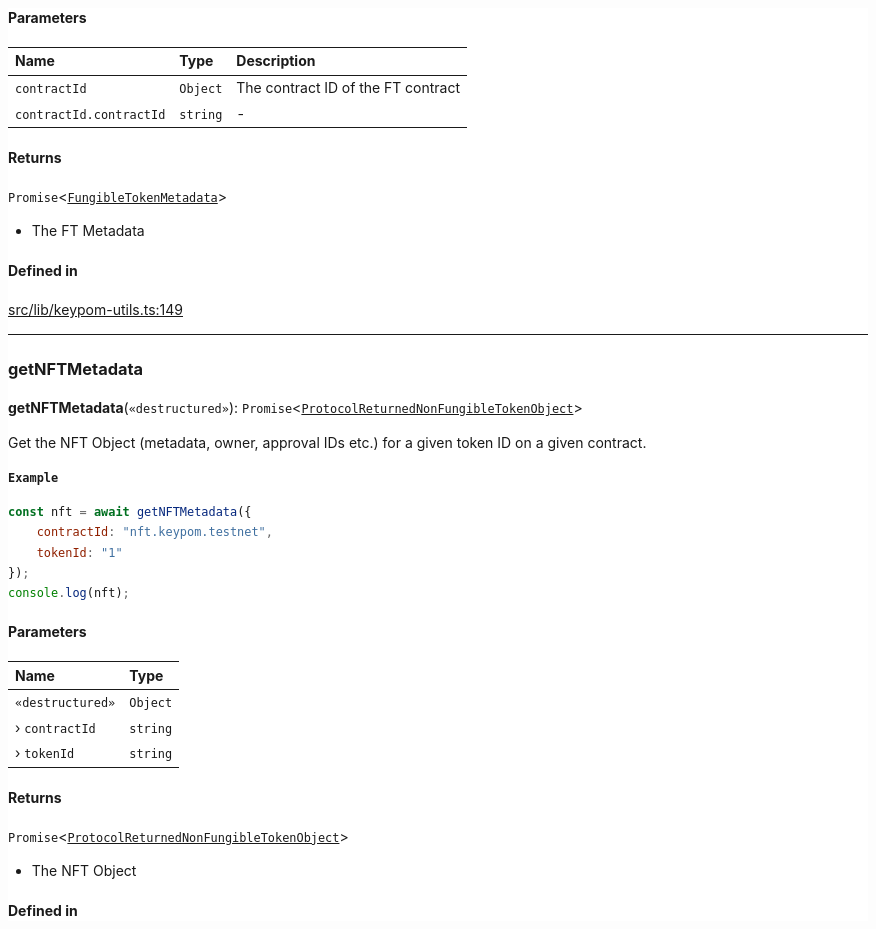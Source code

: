#### Parameters

| Name | Type | Description |
| :------ | :------ | :------ |
| `contractId` | `Object` | The contract ID of the FT contract |
| `contractId.contractId` | `string` | - |

#### Returns

`Promise`<[`FungibleTokenMetadata`](interfaces/FungibleTokenMetadata.md)\>

- The FT Metadata

#### Defined in

[src/lib/keypom-utils.ts:149](https://github.com/keypom/keypom-js/blob/29c10f94/src/lib/keypom-utils.ts#L149)

___

### getNFTMetadata

**getNFTMetadata**(`«destructured»`): `Promise`<[`ProtocolReturnedNonFungibleTokenObject`](interfaces/ProtocolReturnedNonFungibleTokenObject.md)\>

Get the NFT Object (metadata, owner, approval IDs etc.) for a given token ID on a given contract.

**`Example`**

```js
const nft = await getNFTMetadata({
    contractId: "nft.keypom.testnet",
    tokenId: "1"
});
console.log(nft);
```

#### Parameters

| Name | Type |
| :------ | :------ |
| `«destructured»` | `Object` |
| › `contractId` | `string` |
| › `tokenId` | `string` |

#### Returns

`Promise`<[`ProtocolReturnedNonFungibleTokenObject`](interfaces/ProtocolReturnedNonFungibleTokenObject.md)\>

- The NFT Object

#### Defined in
